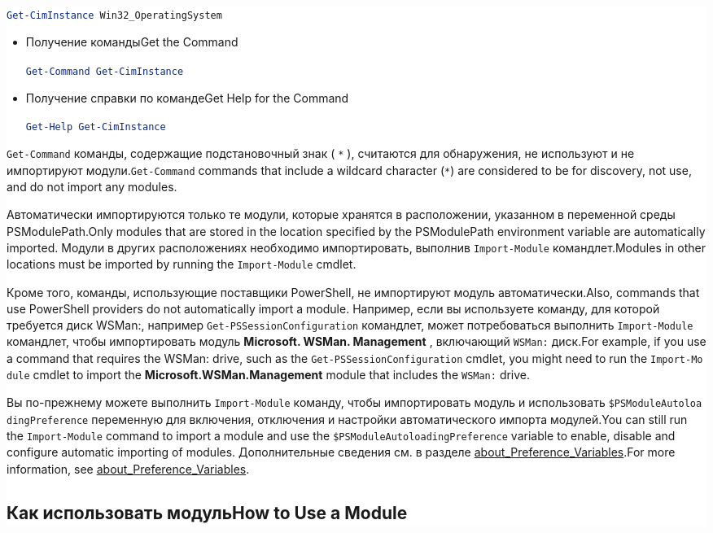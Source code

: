   ```powershell
  Get-CimInstance Win32_OperatingSystem
  ```

- <span data-ttu-id="3a471-125">Получение команды</span><span class="sxs-lookup"><span data-stu-id="3a471-125">Get the Command</span></span>

  ```powershell
  Get-Command Get-CimInstance
  ```

- <span data-ttu-id="3a471-126">Получение справки по команде</span><span class="sxs-lookup"><span data-stu-id="3a471-126">Get Help for the Command</span></span>

  ```powershell
  Get-Help Get-CimInstance
  ```

<span data-ttu-id="3a471-127">`Get-Command` команды, содержащие подстановочный знак ( `*` ), считаются для обнаружения, не используют и не импортируют модули.</span><span class="sxs-lookup"><span data-stu-id="3a471-127">`Get-Command` commands that include a wildcard character (`*`) are considered to be for discovery, not use, and do not import any modules.</span></span>

<span data-ttu-id="3a471-128">Автоматически импортируются только те модули, которые хранятся в расположении, указанном в переменной среды PSModulePath.</span><span class="sxs-lookup"><span data-stu-id="3a471-128">Only modules that are stored in the location specified by the PSModulePath environment variable are automatically imported.</span></span> <span data-ttu-id="3a471-129">Модули в других расположениях необходимо импортировать, выполнив `Import-Module` командлет.</span><span class="sxs-lookup"><span data-stu-id="3a471-129">Modules in other locations must be imported by running the `Import-Module` cmdlet.</span></span>

<span data-ttu-id="3a471-130">Кроме того, команды, использующие поставщики PowerShell, не импортируют модуль автоматически.</span><span class="sxs-lookup"><span data-stu-id="3a471-130">Also, commands that use PowerShell providers do not automatically import a module.</span></span> <span data-ttu-id="3a471-131">Например, если вы используете команду, для которой требуется диск WSMan:, например `Get-PSSessionConfiguration` командлет, может потребоваться выполнить `Import-Module` командлет, чтобы импортировать модуль **Microsoft. WSMan. Management** , включающий `WSMan:` диск.</span><span class="sxs-lookup"><span data-stu-id="3a471-131">For example, if you use a command that requires the WSMan: drive, such as the `Get-PSSessionConfiguration` cmdlet, you might need to run the `Import-Module` cmdlet to import the **Microsoft.WSMan.Management** module that includes the `WSMan:` drive.</span></span>

<span data-ttu-id="3a471-132">Вы по-прежнему можете выполнить `Import-Module` команду, чтобы импортировать модуль и использовать `$PSModuleAutoloadingPreference` переменную для включения, отключения и настройки автоматического импорта модулей.</span><span class="sxs-lookup"><span data-stu-id="3a471-132">You can still run the `Import-Module` command to import a module and use the `$PSModuleAutoloadingPreference` variable to enable, disable and configure automatic importing of modules.</span></span> <span data-ttu-id="3a471-133">Дополнительные сведения см. в разделе [about_Preference_Variables](about_Preference_Variables.md).</span><span class="sxs-lookup"><span data-stu-id="3a471-133">For more information, see [about_Preference_Variables](about_Preference_Variables.md).</span></span>

## <a name="how-to-use-a-module"></a><span data-ttu-id="3a471-134">Как использовать модуль</span><span class="sxs-lookup"><span data-stu-id="3a471-134">How to Use a Module</span></span>
